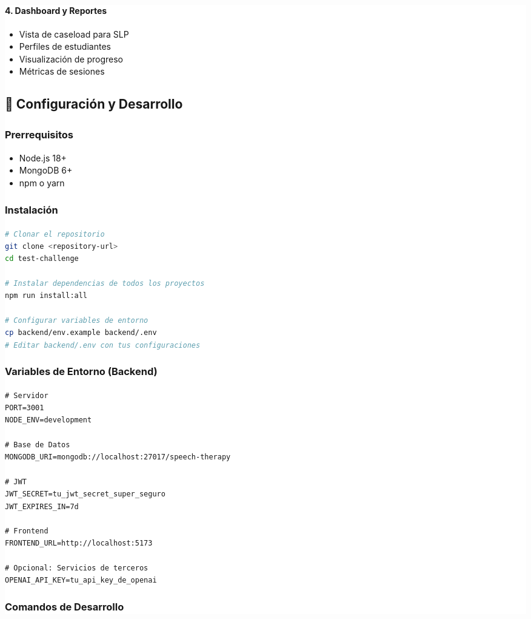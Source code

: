 #### 4. Dashboard y Reportes
- Vista de caseload para SLP
- Perfiles de estudiantes
- Visualización de progreso
- Métricas de sesiones

## 🔧 Configuración y Desarrollo

### Prerrequisitos
- Node.js 18+
- MongoDB 6+
- npm o yarn

### Instalación

```bash
# Clonar el repositorio
git clone <repository-url>
cd test-challenge

# Instalar dependencias de todos los proyectos
npm run install:all

# Configurar variables de entorno
cp backend/env.example backend/.env
# Editar backend/.env con tus configuraciones
```

### Variables de Entorno (Backend)

```env
# Servidor
PORT=3001
NODE_ENV=development

# Base de Datos
MONGODB_URI=mongodb://localhost:27017/speech-therapy

# JWT
JWT_SECRET=tu_jwt_secret_super_seguro
JWT_EXPIRES_IN=7d

# Frontend
FRONTEND_URL=http://localhost:5173

# Opcional: Servicios de terceros
OPENAI_API_KEY=tu_api_key_de_openai
```

### Comandos de Desarrollo
